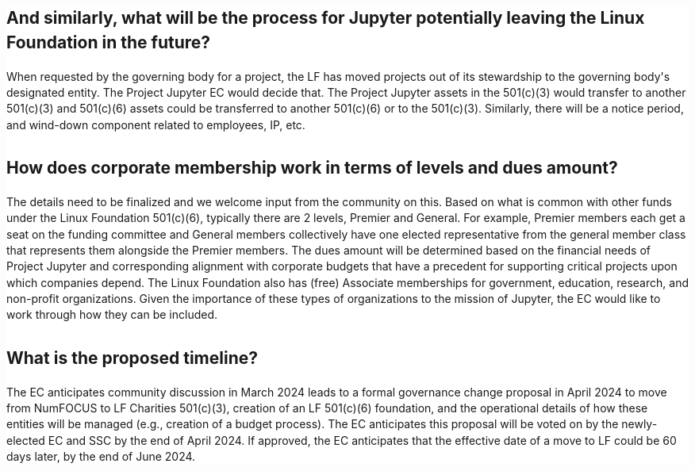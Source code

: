 ## And similarly, what will be the process for Jupyter potentially leaving the Linux Foundation in the future?

When requested by the governing body for a project, the LF has moved
projects out of its stewardship to the governing body's designated
entity. The Project Jupyter EC would decide that. The Project Jupyter
assets in the 501(c)(3) would transfer to another 501(c)(3) and
501(c)(6) assets could be transferred to another 501(c)(6) or to the
501(c)(3). Similarly, there will be a notice period, and wind-down
component related to employees, IP, etc.

## How does corporate membership work in terms of levels and dues amount?

The details need to be finalized and we welcome input from the community
on this. Based on what is common with other funds under the Linux
Foundation 501(c)(6), typically there are 2 levels, Premier and General.
For example, Premier members each get a seat on the funding committee
and General members collectively have one elected representative from
the general member class that represents them alongside the Premier
members. The dues amount will be determined based on the financial needs
of Project Jupyter and corresponding alignment with corporate budgets
that have a precedent for supporting critical projects upon which
companies depend. The Linux Foundation also has (free) Associate
memberships for government, education, research, and non-profit
organizations. Given the importance of these types of organizations to
the mission of Jupyter, the EC would like to work through how they can
be included.

## What is the proposed timeline?

The EC anticipates community discussion in March 2024 leads to a formal
governance change proposal in April 2024 to move from NumFOCUS to LF
Charities 501(c)(3), creation of an LF 501(c)(6) foundation, and the
operational details of how these entities will be managed (e.g.,
creation of a budget process). The EC anticipates this proposal will be
voted on by the newly-elected EC and SSC by the end of April 2024. If
approved, the EC anticipates that the effective date of a move to LF
could be 60 days later, by the end of June 2024.
